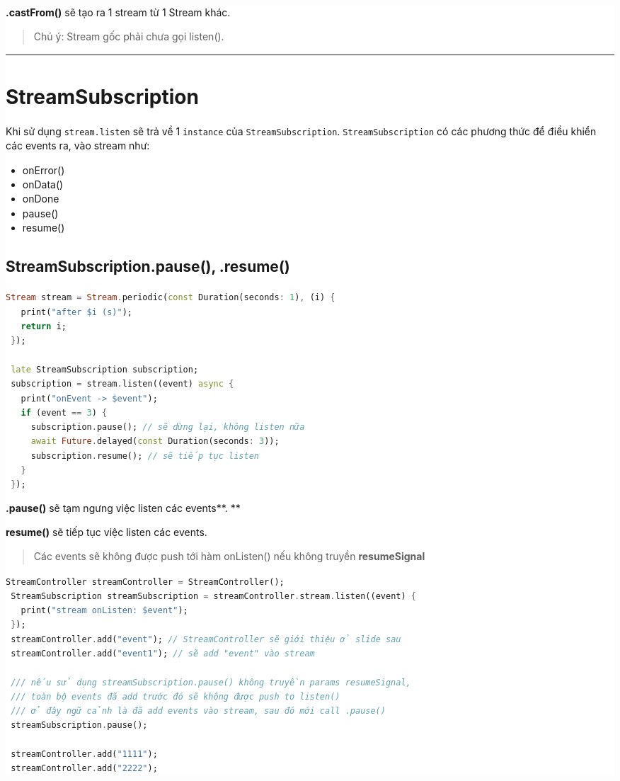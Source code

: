 **.castFrom()** sẽ tạo ra 1 stream từ 1 Stream khác. 

> Chú ý: Stream gốc phải chưa gọi listen().

----

# StreamSubscription

Khi sử dụng `stream.listen` sẽ trả về 1 `instance` của `StreamSubscription`. `StreamSubscription` có các phương thức để điều khiển các events ra, vào stream như:

- onError()
- onData()
- onDone
- pause()
- resume()

## **StreamSubscription.pause(), .resume()**

```dart
Stream stream = Stream.periodic(const Duration(seconds: 1), (i) {
   print("after $i (s)");
   return i;
 });

 late StreamSubscription subscription;
 subscription = stream.listen((event) async {
   print("onEvent -> $event");
   if (event == 3) {
     subscription.pause(); // sẽ dừng lại, không listen nữa
     await Future.delayed(const Duration(seconds: 3));
     subscription.resume(); // sẽ tiếp tục listen
   }
 });
```

**.pause()** sẽ tạm ngưng việc listen các events**. **

**resume()** sẽ tiếp tục việc listen các events.



> Các events sẽ không được push tới hàm onListen() nếu không truyền **resumeSignal**

```dart
StreamController streamController = StreamController();
 StreamSubscription streamSubscription = streamController.stream.listen((event) {
   print("stream onListen: $event");
 });
 streamController.add("event"); // StreamController sẽ giới thiệu ở slide sau
 streamController.add("event1"); // sẽ add "event" vào stream

 /// nếu sử dụng streamSubscription.pause() không truyền params resumeSignal,
 /// toàn bộ events đã add trước đó sẽ không được push to listen()
 /// ở đây ngữ cảnh là đã add events vào stream, sau đó mới call .pause()
 streamSubscription.pause();

 streamController.add("1111");
 streamController.add("2222");
```
